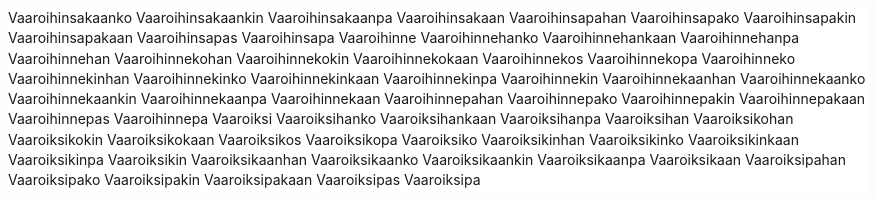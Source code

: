 Vaaroihinsakaanko
Vaaroihinsakaankin
Vaaroihinsakaanpa
Vaaroihinsakaan
Vaaroihinsapahan
Vaaroihinsapako
Vaaroihinsapakin
Vaaroihinsapakaan
Vaaroihinsapas
Vaaroihinsapa
Vaaroihinne
Vaaroihinnehanko
Vaaroihinnehankaan
Vaaroihinnehanpa
Vaaroihinnehan
Vaaroihinnekohan
Vaaroihinnekokin
Vaaroihinnekokaan
Vaaroihinnekos
Vaaroihinnekopa
Vaaroihinneko
Vaaroihinnekinhan
Vaaroihinnekinko
Vaaroihinnekinkaan
Vaaroihinnekinpa
Vaaroihinnekin
Vaaroihinnekaanhan
Vaaroihinnekaanko
Vaaroihinnekaankin
Vaaroihinnekaanpa
Vaaroihinnekaan
Vaaroihinnepahan
Vaaroihinnepako
Vaaroihinnepakin
Vaaroihinnepakaan
Vaaroihinnepas
Vaaroihinnepa
Vaaroiksi
Vaaroiksihanko
Vaaroiksihankaan
Vaaroiksihanpa
Vaaroiksihan
Vaaroiksikohan
Vaaroiksikokin
Vaaroiksikokaan
Vaaroiksikos
Vaaroiksikopa
Vaaroiksiko
Vaaroiksikinhan
Vaaroiksikinko
Vaaroiksikinkaan
Vaaroiksikinpa
Vaaroiksikin
Vaaroiksikaanhan
Vaaroiksikaanko
Vaaroiksikaankin
Vaaroiksikaanpa
Vaaroiksikaan
Vaaroiksipahan
Vaaroiksipako
Vaaroiksipakin
Vaaroiksipakaan
Vaaroiksipas
Vaaroiksipa